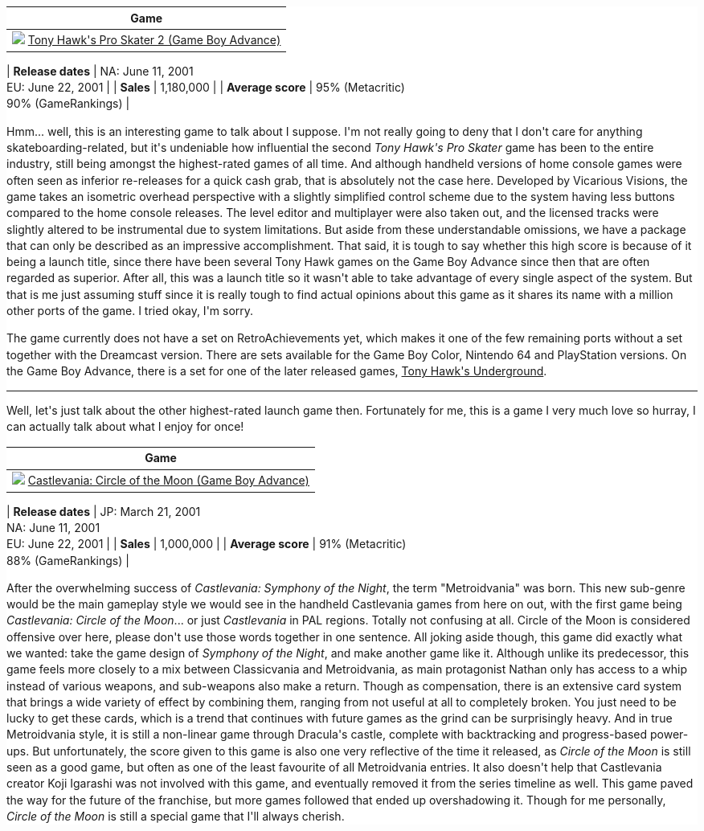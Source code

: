 | Game                                                                                                                                        |
| ------------------------------------------------------------------------------------------------------------------------------------------- |
| ![](https://retroachievements.org/Images/008798.png) [Tony Hawk's Pro Skater 2 (Game Boy Advance)]( https://retroachievements.org/game/516) |

| **Release dates** | NA: June 11, 2001<br>EU: June 22, 2001 |
| **Sales**         | 1,180,000                              |
| **Average score** | 95% (Metacritic)<br>90% (GameRankings) |

Hmm... well, this is an interesting game to talk about I suppose. I'm not really going to deny that I don't care for anything skateboarding-related, but it's undeniable how influential the second _Tony Hawk's Pro Skater_ game has been to the entire industry, still being amongst the highest-rated games of all time. And although handheld versions of home console games were often seen as inferior re-releases for a quick cash grab, that is absolutely not the case here. Developed by Vicarious Visions, the game takes an isometric overhead perspective with a slightly simplified control scheme due to the system having less buttons compared to the home console releases. The level editor and multiplayer were also taken out, and the licensed tracks were slightly altered to be instrumental due to system limitations. But aside from these understandable omissions, we have a package that can only be described as an impressive accomplishment. That said, it is tough to say whether this high score is because of it being a launch title, since there have been several Tony Hawk games on the Game Boy Advance since then that are often regarded as superior. After all, this was a launch title so it wasn't able to take advantage of every single aspect of the system. But that is me just assuming stuff since it is really tough to find actual opinions about this game as it shares its name with a million other ports of the game. I tried okay, I'm sorry.

The game currently does not have a set on RetroAchievements yet, which makes it one of the few remaining ports without a set together with the Dreamcast version. There are sets available for the Game Boy Color, Nintendo 64 and PlayStation versions. On the Game Boy Advance, there is a set for one of the later released games, [Tony Hawk's Underground](https://retroachievements.org/game/7385).

***

Well, let's just talk about the other highest-rated launch game then. Fortunately for me, this is a game I very much love so hurray, I can actually talk about what I enjoy for once!

| Game                                                                                                                                               |
| -------------------------------------------------------------------------------------------------------------------------------------------------- |
| ![](https://retroachievements.org/Images/024364.png) [Castlevania: Circle of the Moon (Game Boy Advance)]( https://retroachievements.org/game/745) |

| **Release dates** | JP: March 21, 2001<br>NA: June 11, 2001<br>EU: June 22, 2001 |
| **Sales**         | 1,000,000                                                    |
| **Average score** | 91% (Metacritic)<br>88% (GameRankings)                       |

After the overwhelming success of _Castlevania: Symphony of the Night_, the term "Metroidvania" was born. This new sub-genre would be the main gameplay style we would see in the handheld Castlevania games from here on out, with the first game being _Castlevania: Circle of the Moon_... or just _Castlevania_ in PAL regions. Totally not confusing at all. Circle of the Moon is considered offensive over here, please don't use those words together in one sentence. All joking aside though, this game did exactly what we wanted: take the game design of _Symphony of the Night_, and make another game like it. Although unlike its predecessor, this game feels more closely to a mix between Classicvania and Metroidvania, as main protagonist Nathan only has access to a whip instead of various weapons, and sub-weapons also make a return. Though as compensation, there is an extensive card system that brings a wide variety of effect by combining them, ranging from not useful at all to completely broken. You just need to be lucky to get these cards, which is a trend that continues with future games as the grind can be surprisingly heavy. And in true Metroidvania style, it is still a non-linear game through Dracula's castle, complete with backtracking and progress-based power-ups. But unfortunately, the score given to this game is also one very reflective of the time it released, as _Circle of the Moon_ is still seen as a good game, but often as one of the least favourite of all Metroidvania entries. It also doesn't help that Castlevania creator Koji Igarashi was not involved with this game, and eventually removed it from the series timeline as well. This game paved the way for the future of the franchise, but more games followed that ended up overshadowing it. Though for me personally, _Circle of the Moon_ is still a special game that I'll always cherish.
